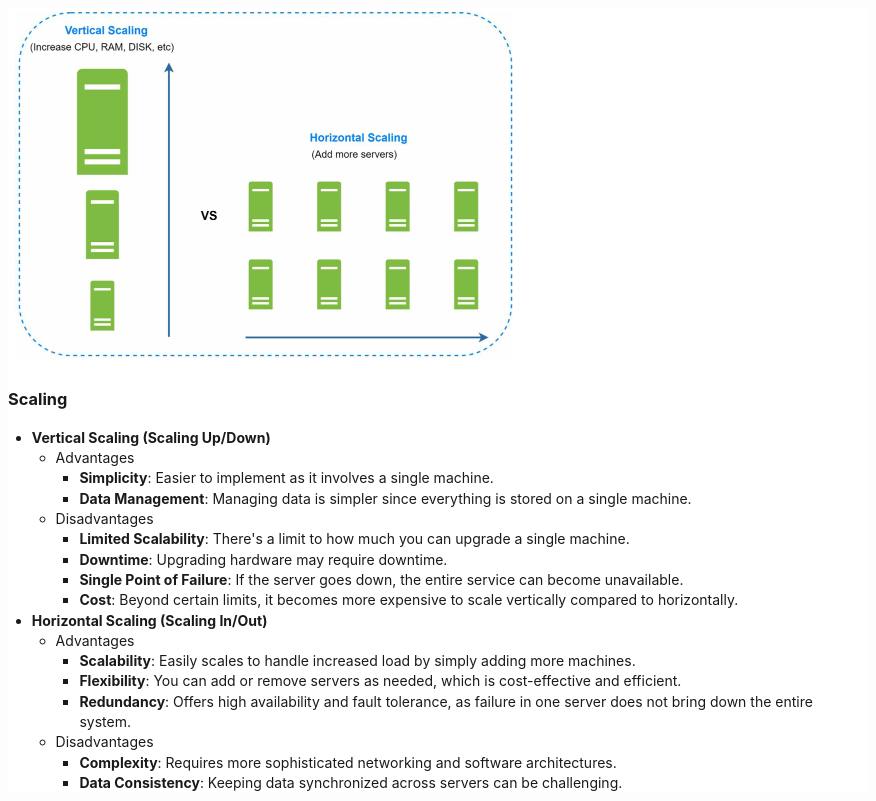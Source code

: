 <img src="../Images/image-20231116110410692.png" alt="image-20231116110410692" style="zoom:50%;" />

### Scaling

- **Vertical Scaling (Scaling Up/Down)**
  - Advantages
    - **Simplicity**: Easier to implement as it involves a single machine.
    - **Data Management**: Managing data is simpler since everything is stored on a single machine.
  - Disadvantages
    - **Limited Scalability**: There's a limit to how much you can upgrade a single machine.
    - **Downtime**: Upgrading hardware may require downtime.
    - **Single Point of Failure**: If the server goes down, the entire service can become unavailable.
    - **Cost**: Beyond certain limits, it becomes more expensive to scale vertically compared to horizontally.
- **Horizontal Scaling (Scaling In/Out)**
  - Advantages
    - **Scalability**: Easily scales to handle increased load by simply adding more machines.
    - **Flexibility**: You can add or remove servers as needed, which is cost-effective and efficient.
    - **Redundancy**: Offers high availability and fault tolerance, as failure in one server does not bring down the entire system.
  - Disadvantages
    - **Complexity**: Requires more sophisticated networking and software architectures.
    - **Data Consistency**: Keeping data synchronized across servers can be challenging.
